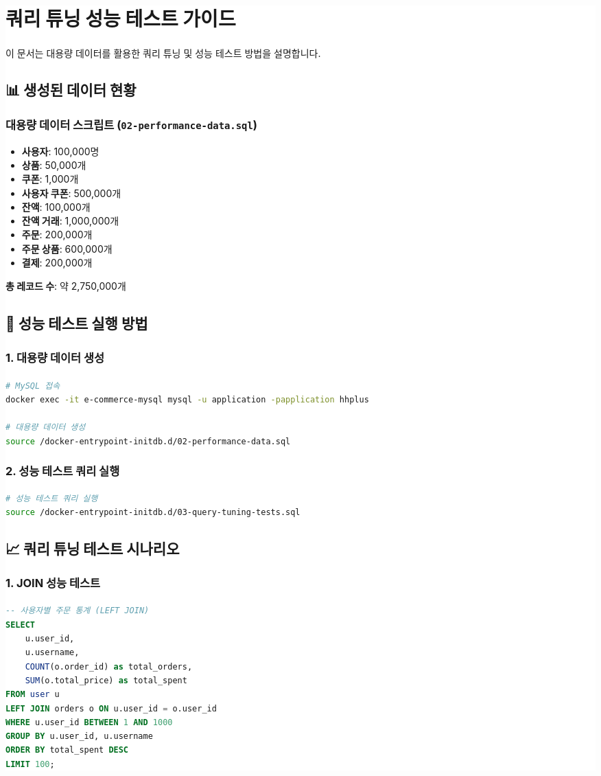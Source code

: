 # 쿼리 튜닝 성능 테스트 가이드

이 문서는 대용량 데이터를 활용한 쿼리 튜닝 및 성능 테스트 방법을 설명합니다.

## 📊 생성된 데이터 현황

### 대용량 데이터 스크립트 (`02-performance-data.sql`)
- **사용자**: 100,000명
- **상품**: 50,000개
- **쿠폰**: 1,000개
- **사용자 쿠폰**: 500,000개
- **잔액**: 100,000개
- **잔액 거래**: 1,000,000개
- **주문**: 200,000개
- **주문 상품**: 600,000개
- **결제**: 200,000개

**총 레코드 수**: 약 2,750,000개

## 🚀 성능 테스트 실행 방법

### 1. 대용량 데이터 생성
```bash
# MySQL 접속
docker exec -it e-commerce-mysql mysql -u application -papplication hhplus

# 대용량 데이터 생성
source /docker-entrypoint-initdb.d/02-performance-data.sql
```

### 2. 성능 테스트 쿼리 실행
```bash
# 성능 테스트 쿼리 실행
source /docker-entrypoint-initdb.d/03-query-tuning-tests.sql
```

## 📈 쿼리 튜닝 테스트 시나리오

### 1. JOIN 성능 테스트
```sql
-- 사용자별 주문 통계 (LEFT JOIN)
SELECT 
    u.user_id,
    u.username,
    COUNT(o.order_id) as total_orders,
    SUM(o.total_price) as total_spent
FROM user u
LEFT JOIN orders o ON u.user_id = o.user_id
WHERE u.user_id BETWEEN 1 AND 1000
GROUP BY u.user_id, u.username
ORDER BY total_spent DESC
LIMIT 100;
```
